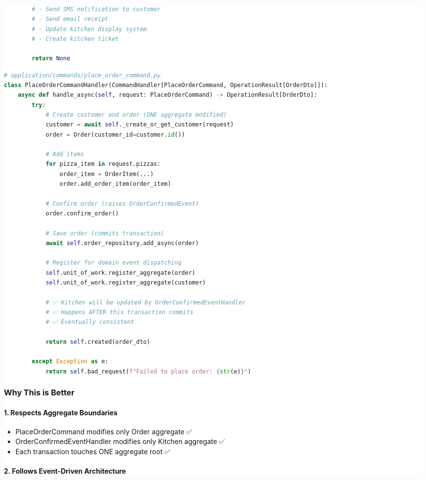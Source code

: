 ```python
        # - Send SMS notification to customer
        # - Send email receipt
        # - Update kitchen display system
        # - Create kitchen ticket

        return None
```

```python
# application/commands/place_order_command.py
class PlaceOrderCommandHandler(CommandHandler[PlaceOrderCommand, OperationResult[OrderDto]]):
    async def handle_async(self, request: PlaceOrderCommand) -> OperationResult[OrderDto]:
        try:
            # Create customer and order (ONE aggregate modified)
            customer = await self._create_or_get_customer(request)
            order = Order(customer_id=customer.id())

            # Add items
            for pizza_item in request.pizzas:
                order_item = OrderItem(...)
                order.add_order_item(order_item)

            # Confirm order (raises OrderConfirmedEvent)
            order.confirm_order()

            # Save order (commits transaction)
            await self.order_repository.add_async(order)

            # Register for domain event dispatching
            self.unit_of_work.register_aggregate(order)
            self.unit_of_work.register_aggregate(customer)

            # ✅ Kitchen will be updated by OrderConfirmedEventHandler
            # ✅ Happens AFTER this transaction commits
            # ✅ Eventually consistent

            return self.created(order_dto)

        except Exception as e:
            return self.bad_request(f"Failed to place order: {str(e)}")
```

### Why This is Better

#### 1. **Respects Aggregate Boundaries**

- PlaceOrderCommand modifies only Order aggregate ✅
- OrderConfirmedEventHandler modifies only Kitchen aggregate ✅
- Each transaction touches ONE aggregate root ✅

#### 2. **Follows Event-Driven Architecture**
